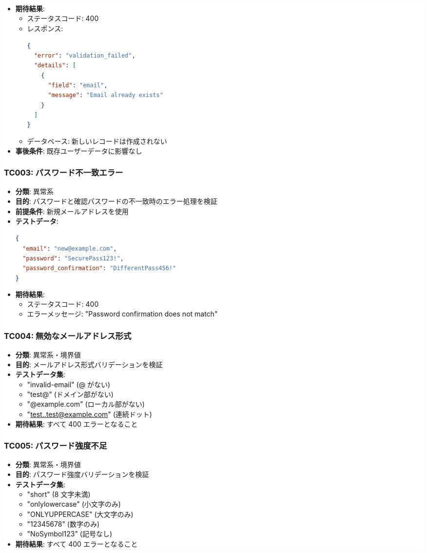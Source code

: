 - **期待結果**:
  - ステータスコード: 400
  - レスポンス:
    ```json
    {
      "error": "validation_failed",
      "details": [
        {
          "field": "email",
          "message": "Email already exists"
        }
      ]
    }
    ```
  - データベース: 新しいレコードは作成されない
- **事後条件**: 既存ユーザーデータに影響なし

### TC003: パスワード不一致エラー

- **分類**: 異常系
- **目的**: パスワードと確認パスワードの不一致時のエラー処理を検証
- **前提条件**: 新規メールアドレスを使用
- **テストデータ**:
  ```json
  {
    "email": "new@example.com",
    "password": "SecurePass123!",
    "password_confirmation": "DifferentPass456!"
  }
  ```
- **期待結果**:
  - ステータスコード: 400
  - エラーメッセージ: "Password confirmation does not match"

### TC004: 無効なメールアドレス形式

- **分類**: 異常系・境界値
- **目的**: メールアドレス形式バリデーションを検証
- **テストデータ集**:
  - "invalid-email" (@ がない)
  - "test@" (ドメイン部がない)
  - "@example.com" (ローカル部がない)
  - "test..test@example.com" (連続ドット)
- **期待結果**: すべて 400 エラーとなること

### TC005: パスワード強度不足

- **分類**: 異常系・境界値
- **目的**: パスワード強度バリデーションを検証
- **テストデータ集**:
  - "short" (8 文字未満)
  - "onlylowercase" (小文字のみ)
  - "ONLYUPPERCASE" (大文字のみ)
  - "12345678" (数字のみ)
  - "NoSymbol123" (記号なし)
- **期待結果**: すべて 400 エラーとなること
